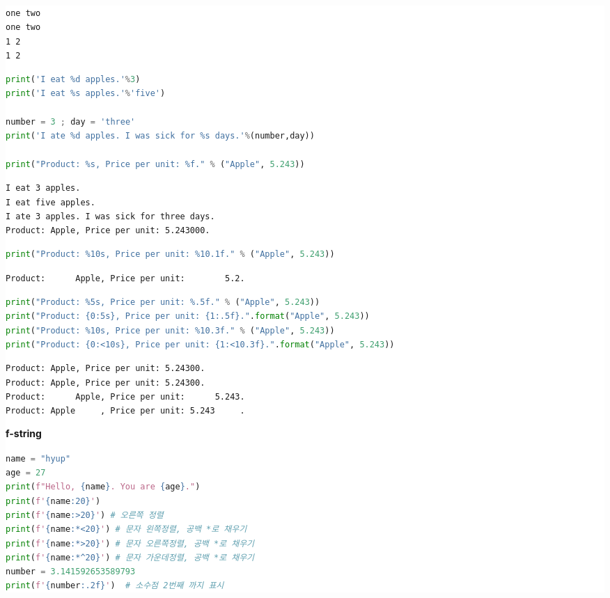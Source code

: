     one two
    one two
    1 2
    1 2

  ```python
print('I eat %d apples.'%3)
print('I eat %s apples.'%'five')

number = 3 ; day = 'three'
print('I ate %d apples. I was sick for %s days.'%(number,day))

print("Product: %s, Price per unit: %f." % ("Apple", 5.243))
```

    I eat 3 apples.
    I eat five apples.
    I ate 3 apples. I was sick for three days.
    Product: Apple, Price per unit: 5.243000.
  


```python
print("Product: %10s, Price per unit: %10.1f." % ("Apple", 5.243))
```

    Product:      Apple, Price per unit:        5.2.
      


```python
print("Product: %5s, Price per unit: %.5f." % ("Apple", 5.243))
print("Product: {0:5s}, Price per unit: {1:.5f}.".format("Apple", 5.243))
print("Product: %10s, Price per unit: %10.3f." % ("Apple", 5.243))
print("Product: {0:<10s}, Price per unit: {1:<10.3f}.".format("Apple", 5.243))
```

    Product: Apple, Price per unit: 5.24300.
    Product: Apple, Price per unit: 5.24300.
    Product:      Apple, Price per unit:      5.243.
    Product: Apple     , Price per unit: 5.243     .
    

**f-string**


```python
name = "hyup"
age = 27
print(f"Hello, {name}. You are {age}.")
print(f'{name:20}')
print(f'{name:>20}') # 오른쪽 정렬
print(f'{name:*<20}') # 문자 왼쪽정렬, 공백 *로 채우기 
print(f'{name:*>20}') # 문자 오른쪽정렬, 공백 *로 채우기 
print(f'{name:*^20}') # 문자 가운데정렬, 공백 *로 채우기 
number = 3.141592653589793
print(f'{number:.2f}')  # 소수점 2번째 까지 표시
```

